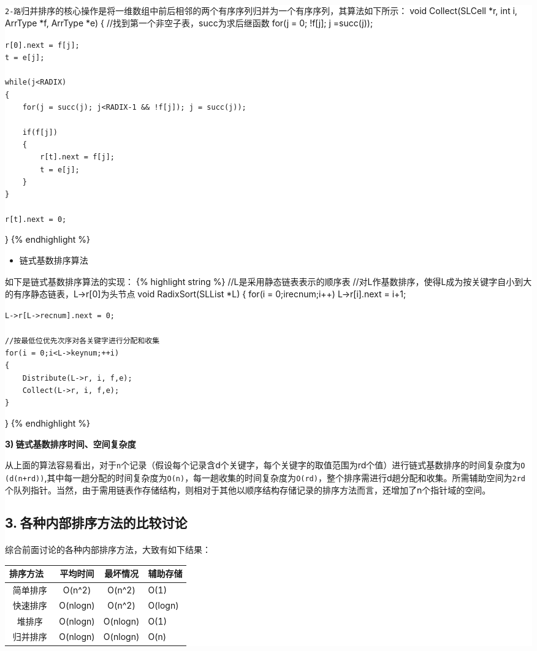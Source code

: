 ```2-路```归并排序的核心操作是将一维数组中前后相邻的两个有序序列归并为一个有序序列，其算法如下所示：
void Collect(SLCell *r, int i, ArrType *f, ArrType *e)
{
	//找到第一个非空子表，succ为求后继函数
	for(j = 0; !f[j]; j =succ(j));

	r[0].next = f[j];
	t = e[j];

	while(j<RADIX)
	{
		for(j = succ(j); j<RADIX-1 && !f[j]); j = succ(j));

		if(f[j])
		{
			r[t].next = f[j];
			t = e[j];
		}
	}

	r[t].next = 0;
	
}
{% endhighlight %}

* 链式基数排序算法

如下是链式基数排序算法的实现：
{% highlight string %}
//L是采用静态链表表示的顺序表
//对L作基数排序，使得L成为按关键字自小到大的有序静态链表，L->r[0]为头节点
void RadixSort(SLList *L)
{
	for(i = 0;i<L->recnum;i++)
		L->r[i].next = i+1;

	L->r[L->recnum].next = 0;

	//按最低位优先次序对各关键字进行分配和收集
	for(i = 0;i<L->keynum;++i)
	{
		Distribute(L->r, i, f,e);
		Collect(L->r, i, f,e);
	}

}
{% endhighlight %}

**3) 链式基数排序时间、空间复杂度**

从上面的算法容易看出，对于```n```个记录（假设每个记录含d个关键字，每个关键字的取值范围为rd个值）进行链式基数排序的时间复杂度为```O(d(n+rd))```,其中每一趟分配的时间复杂度为```O(n)```，每一趟收集的时间复杂度为```O(rd)```，整个排序需进行d趟分配和收集。所需辅助空间为```2rd```个队列指针。当然，由于需用链表作存储结构，则相对于其他以顺序结构存储记录的排序方法而言，还增加了n个指针域的空间。


## 3. 各种内部排序方法的比较讨论
综合前面讨论的各种内部排序方法，大致有如下结果：

|     排序方法       |    平均时间   |   最坏情况    |     辅助存储    |
|:-----------------:|:------------:|:------------:|:---------------|
|    简单排序        |   O(n^2)     |  O(n^2)      |   O(1)         |
|    快速排序        |   O(nlogn)   |  O(n^2)      |   O(logn)      |
|    堆排序          |   O(nlogn)   |  O(nlogn)    |   O(1)         |
|    归并排序        |   O(nlogn)   |  O(nlogn)    |   O(n)         |
```